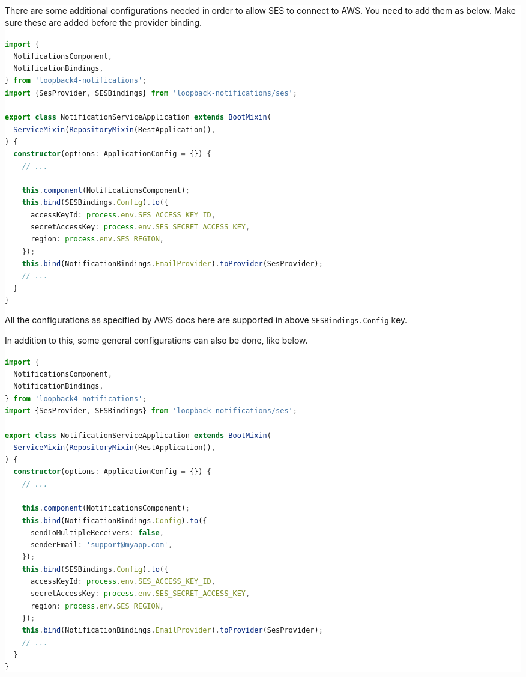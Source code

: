 There are some additional configurations needed in order to allow SES to connect to AWS. You need to add them as below. Make sure these are added before the provider binding.

```ts
import {
  NotificationsComponent,
  NotificationBindings,
} from 'loopback4-notifications';
import {SesProvider, SESBindings} from 'loopback-notifications/ses';

export class NotificationServiceApplication extends BootMixin(
  ServiceMixin(RepositoryMixin(RestApplication)),
) {
  constructor(options: ApplicationConfig = {}) {
    // ...

    this.component(NotificationsComponent);
    this.bind(SESBindings.Config).to({
      accessKeyId: process.env.SES_ACCESS_KEY_ID,
      secretAccessKey: process.env.SES_SECRET_ACCESS_KEY,
      region: process.env.SES_REGION,
    });
    this.bind(NotificationBindings.EmailProvider).toProvider(SesProvider);
    // ...
  }
}
```

All the configurations as specified by AWS docs [here](https://docs.aws.amazon.com/AWSJavaScriptSDK/latest/AWS/SES.html#constructor-property) are supported in above `SESBindings.Config` key.

In addition to this, some general configurations can also be done, like below.

```ts
import {
  NotificationsComponent,
  NotificationBindings,
} from 'loopback4-notifications';
import {SesProvider, SESBindings} from 'loopback-notifications/ses';

export class NotificationServiceApplication extends BootMixin(
  ServiceMixin(RepositoryMixin(RestApplication)),
) {
  constructor(options: ApplicationConfig = {}) {
    // ...

    this.component(NotificationsComponent);
    this.bind(NotificationBindings.Config).to({
      sendToMultipleReceivers: false,
      senderEmail: 'support@myapp.com',
    });
    this.bind(SESBindings.Config).to({
      accessKeyId: process.env.SES_ACCESS_KEY_ID,
      secretAccessKey: process.env.SES_SECRET_ACCESS_KEY,
      region: process.env.SES_REGION,
    });
    this.bind(NotificationBindings.EmailProvider).toProvider(SesProvider);
    // ...
  }
}
```
